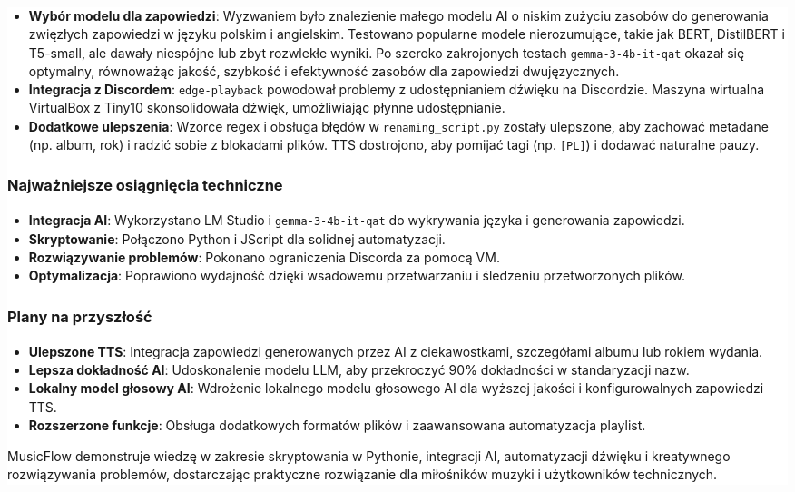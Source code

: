- **Wybór modelu dla zapowiedzi**: Wyzwaniem było znalezienie małego modelu AI o niskim zużyciu zasobów do generowania zwięzłych zapowiedzi w języku polskim i angielskim. Testowano popularne modele nierozumujące, takie jak BERT, DistilBERT i T5-small, ale dawały niespójne lub zbyt rozwlekłe wyniki. Po szeroko zakrojonych testach `gemma-3-4b-it-qat` okazał się optymalny, równoważąc jakość, szybkość i efektywność zasobów dla zapowiedzi dwujęzycznych.
- **Integracja z Discordem**: `edge-playback` powodował problemy z udostępnianiem dźwięku na Discordzie. Maszyna wirtualna VirtualBox z Tiny10 skonsolidowała dźwięk, umożliwiając płynne udostępnianie.
- **Dodatkowe ulepszenia**: Wzorce regex i obsługa błędów w `renaming_script.py` zostały ulepszone, aby zachować metadane (np. album, rok) i radzić sobie z blokadami plików. TTS dostrojono, aby pomijać tagi (np. `[PL]`) i dodawać naturalne pauzy.

### Najważniejsze osiągnięcia techniczne
- **Integracja AI**: Wykorzystano LM Studio i `gemma-3-4b-it-qat` do wykrywania języka i generowania zapowiedzi.
- **Skryptowanie**: Połączono Python i JScript dla solidnej automatyzacji.
- **Rozwiązywanie problemów**: Pokonano ograniczenia Discorda za pomocą VM.
- **Optymalizacja**: Poprawiono wydajność dzięki wsadowemu przetwarzaniu i śledzeniu przetworzonych plików.

### Plany na przyszłość
- **Ulepszone TTS**: Integracja zapowiedzi generowanych przez AI z ciekawostkami, szczegółami albumu lub rokiem wydania.
- **Lepsza dokładność AI**: Udoskonalenie modelu LLM, aby przekroczyć 90% dokładności w standaryzacji nazw.
- **Lokalny model głosowy AI**: Wdrożenie lokalnego modelu głosowego AI dla wyższej jakości i konfigurowalnych zapowiedzi TTS.
- **Rozszerzone funkcje**: Obsługa dodatkowych formatów plików i zaawansowana automatyzacja playlist.

MusicFlow demonstruje wiedzę w zakresie skryptowania w Pythonie, integracji AI, automatyzacji dźwięku i kreatywnego rozwiązywania problemów, dostarczając praktyczne rozwiązanie dla miłośników muzyki i użytkowników technicznych.